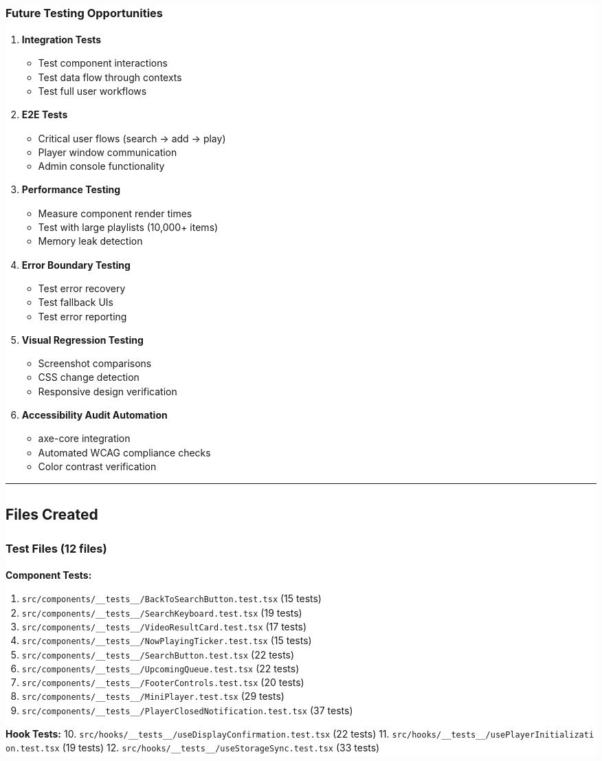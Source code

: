 ### Future Testing Opportunities

1. **Integration Tests**
   - Test component interactions
   - Test data flow through contexts
   - Test full user workflows

2. **E2E Tests**
   - Critical user flows (search → add → play)
   - Player window communication
   - Admin console functionality

3. **Performance Testing**
   - Measure component render times
   - Test with large playlists (10,000+ items)
   - Memory leak detection

4. **Error Boundary Testing**
   - Test error recovery
   - Test fallback UIs
   - Test error reporting

5. **Visual Regression Testing**
   - Screenshot comparisons
   - CSS change detection
   - Responsive design verification

6. **Accessibility Audit Automation**
   - axe-core integration
   - Automated WCAG compliance checks
   - Color contrast verification

---

## Files Created

### Test Files (12 files)

**Component Tests:**
1. `src/components/__tests__/BackToSearchButton.test.tsx` (15 tests)
2. `src/components/__tests__/SearchKeyboard.test.tsx` (19 tests)
3. `src/components/__tests__/VideoResultCard.test.tsx` (17 tests)
4. `src/components/__tests__/NowPlayingTicker.test.tsx` (15 tests)
5. `src/components/__tests__/SearchButton.test.tsx` (22 tests)
6. `src/components/__tests__/UpcomingQueue.test.tsx` (22 tests)
7. `src/components/__tests__/FooterControls.test.tsx` (20 tests)
8. `src/components/__tests__/MiniPlayer.test.tsx` (29 tests)
9. `src/components/__tests__/PlayerClosedNotification.test.tsx` (37 tests)

**Hook Tests:**
10. `src/hooks/__tests__/useDisplayConfirmation.test.tsx` (22 tests)
11. `src/hooks/__tests__/usePlayerInitialization.test.tsx` (19 tests)
12. `src/hooks/__tests__/useStorageSync.test.tsx` (33 tests)
